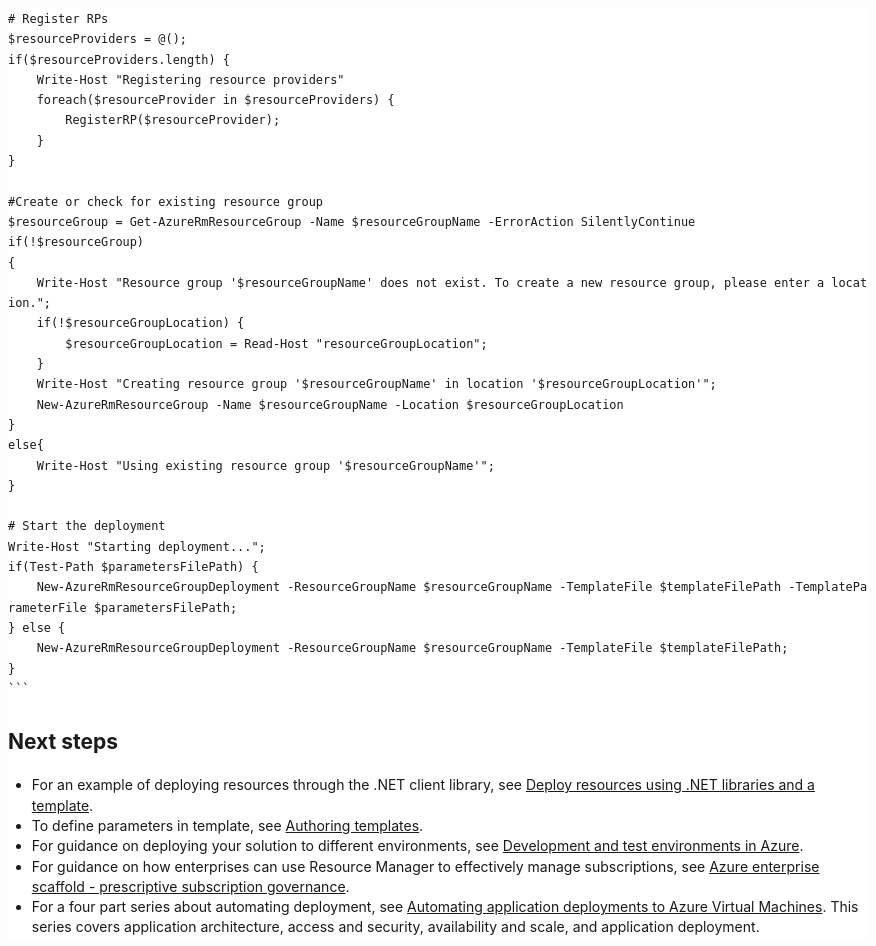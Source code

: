     # Register RPs
    $resourceProviders = @();
    if($resourceProviders.length) {
        Write-Host "Registering resource providers"
        foreach($resourceProvider in $resourceProviders) {
            RegisterRP($resourceProvider);
        }
    }

    #Create or check for existing resource group
    $resourceGroup = Get-AzureRmResourceGroup -Name $resourceGroupName -ErrorAction SilentlyContinue
    if(!$resourceGroup)
    {
        Write-Host "Resource group '$resourceGroupName' does not exist. To create a new resource group, please enter a location.";
        if(!$resourceGroupLocation) {
	        $resourceGroupLocation = Read-Host "resourceGroupLocation";
        }
        Write-Host "Creating resource group '$resourceGroupName' in location '$resourceGroupLocation'";
        New-AzureRmResourceGroup -Name $resourceGroupName -Location $resourceGroupLocation
    }
    else{
        Write-Host "Using existing resource group '$resourceGroupName'";
    }

    # Start the deployment
    Write-Host "Starting deployment...";
    if(Test-Path $parametersFilePath) {
        New-AzureRmResourceGroupDeployment -ResourceGroupName $resourceGroupName -TemplateFile $templateFilePath -TemplateParameterFile $parametersFilePath;
    } else {
        New-AzureRmResourceGroupDeployment -ResourceGroupName $resourceGroupName -TemplateFile $templateFilePath;
    }
    ```

## Next steps
* For an example of deploying resources through the .NET client library, see [Deploy resources using .NET libraries and a template](../virtual-machines/virtual-machines-windows-csharp-template.md?toc=%2fazure%2fvirtual-machines%2fwindows%2ftoc.json).
* To define parameters in template, see [Authoring templates](./resource-group-authoring-templates.md#parameters).
* For guidance on deploying your solution to different environments, see [Development and test environments in Azure](./solution-dev-test-environments.md).
* For guidance on how enterprises can use Resource Manager to effectively manage subscriptions, see [Azure enterprise scaffold - prescriptive subscription governance](./resource-manager-subscription-governance.md).
* For a four part series about automating deployment, see [Automating application deployments to Azure Virtual Machines](../virtual-machines/virtual-machines-windows-dotnet-core-1-landing.md?toc=%2fazure%2fvirtual-machines%2fwindows%2ftoc.json). This series covers application architecture, access and security, availability and scale, and application deployment.